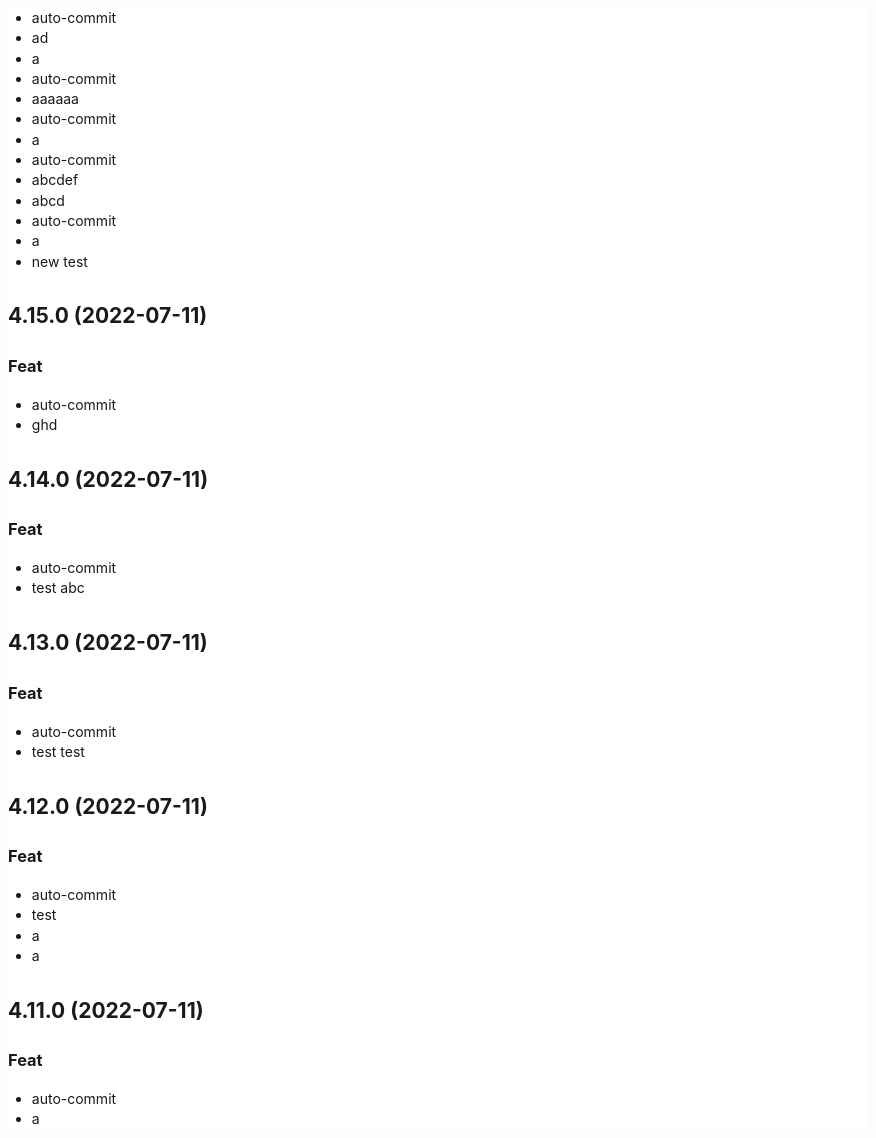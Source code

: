 - auto-commit
- ad
- a
- auto-commit
- aaaaaa
- auto-commit
- a
- auto-commit
- abcdef
- abcd
- auto-commit
- a
- new test

## 4.15.0 (2022-07-11)

### Feat

- auto-commit
- ghd

## 4.14.0 (2022-07-11)

### Feat

- auto-commit
- test abc

## 4.13.0 (2022-07-11)

### Feat

- auto-commit
- test test

## 4.12.0 (2022-07-11)

### Feat

- auto-commit
- test
- a
- a

## 4.11.0 (2022-07-11)

### Feat

- auto-commit
- a
